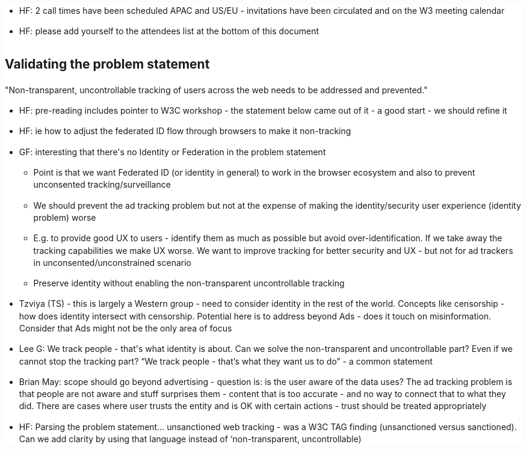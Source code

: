 -   HF: 2 call times have been scheduled APAC and US/EU - invitations
    have been circulated and on the W3 meeting calendar

-   HF: please add yourself to the attendees list at the bottom of this
    document

Validating the problem statement 
--------------------------------

"Non-transparent, uncontrollable tracking of users across the web needs
to be addressed and prevented."

-   HF: pre-reading includes pointer to W3C workshop - the statement
   below came out of it - a good start - we should refine it

-   HF: ie how to adjust the federated ID flow through browsers to make
    it non-tracking

-   GF: interesting that there's no Identity or Federation in the
    problem statement

    -   Point is that we want Federated ID (or identity in general) to
        work in the browser ecosystem and also to prevent unconsented
        tracking/surveillance

    -   We should prevent the ad tracking problem but not at the expense
        of making the identity/security user experience (identity
        problem) worse

    -   E.g. to provide good UX to users - identify them as much as
        possible but avoid over-identification. If we take away the
        tracking capabilities we make UX worse. We want to improve
        tracking for better security and UX - but not for ad trackers
        in unconsented/unconstrained scenario

    -   Preserve identity without enabling the non-transparent
        uncontrollable tracking

-   Tzviya (TS) - this is largely a Western group - need to consider
    identity in the rest of the world. Concepts like censorship - how
    does identity intersect with censorship. Potential here is to
    address beyond Ads - does it touch on misinformation. Consider
    that Ads might not be the only area of focus

-   Lee G: We track people - that's what identity is about. Can we solve
    the non-transparent and uncontrollable part? Even if we cannot
    stop the tracking part? “We track people - that’s what they want
    us to do” - a common statement

-   Brian May: scope should go beyond advertising - question is: is the
    user aware of the data uses? The ad tracking problem is that
    people are not aware and stuff surprises them - content that is
    too accurate - and no way to connect that to what they did. There
    are cases where user trusts the entity and is OK with certain
    actions - trust should be treated appropriately

-   HF: Parsing the problem statement… unsanctioned web tracking - was a
    W3C TAG finding (unsanctioned versus sanctioned). Can we add
    clarity by using that language instead of ‘non-transparent,
    uncontrollable)
